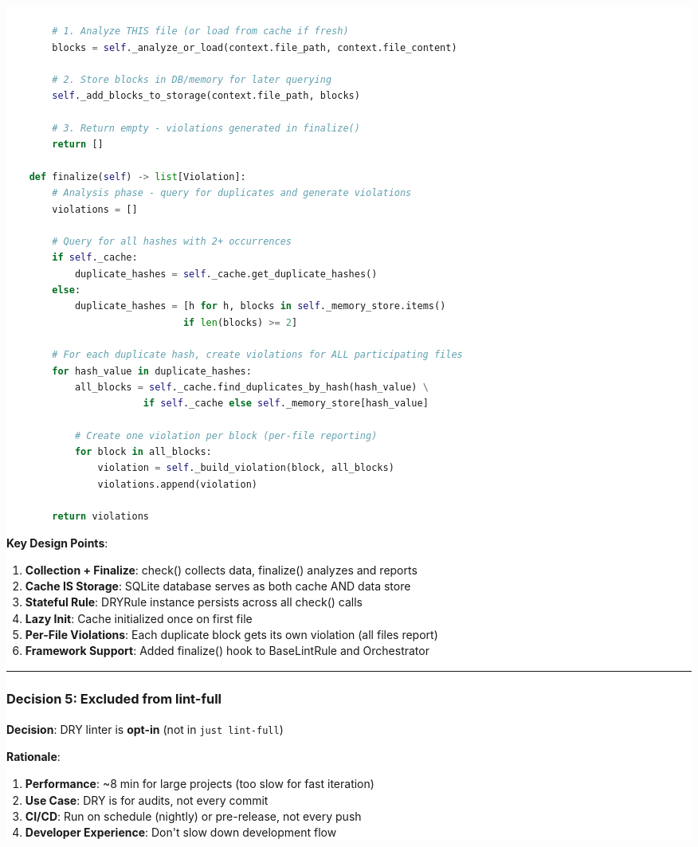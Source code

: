 ```python

        # 1. Analyze THIS file (or load from cache if fresh)
        blocks = self._analyze_or_load(context.file_path, context.file_content)

        # 2. Store blocks in DB/memory for later querying
        self._add_blocks_to_storage(context.file_path, blocks)

        # 3. Return empty - violations generated in finalize()
        return []

    def finalize(self) -> list[Violation]:
        # Analysis phase - query for duplicates and generate violations
        violations = []

        # Query for all hashes with 2+ occurrences
        if self._cache:
            duplicate_hashes = self._cache.get_duplicate_hashes()
        else:
            duplicate_hashes = [h for h, blocks in self._memory_store.items()
                               if len(blocks) >= 2]

        # For each duplicate hash, create violations for ALL participating files
        for hash_value in duplicate_hashes:
            all_blocks = self._cache.find_duplicates_by_hash(hash_value) \
                        if self._cache else self._memory_store[hash_value]

            # Create one violation per block (per-file reporting)
            for block in all_blocks:
                violation = self._build_violation(block, all_blocks)
                violations.append(violation)

        return violations
```

**Key Design Points**:
1. **Collection + Finalize**: check() collects data, finalize() analyzes and reports
2. **Cache IS Storage**: SQLite database serves as both cache AND data store
3. **Stateful Rule**: DRYRule instance persists across all check() calls
4. **Lazy Init**: Cache initialized once on first file
5. **Per-File Violations**: Each duplicate block gets its own violation (all files report)
6. **Framework Support**: Added finalize() hook to BaseLintRule and Orchestrator

---

### Decision 5: Excluded from lint-full

**Decision**: DRY linter is **opt-in** (not in `just lint-full`)

**Rationale**:
1. **Performance**: ~8 min for large projects (too slow for fast iteration)
2. **Use Case**: DRY is for audits, not every commit
3. **CI/CD**: Run on schedule (nightly) or pre-release, not every push
4. **Developer Experience**: Don't slow down development flow
